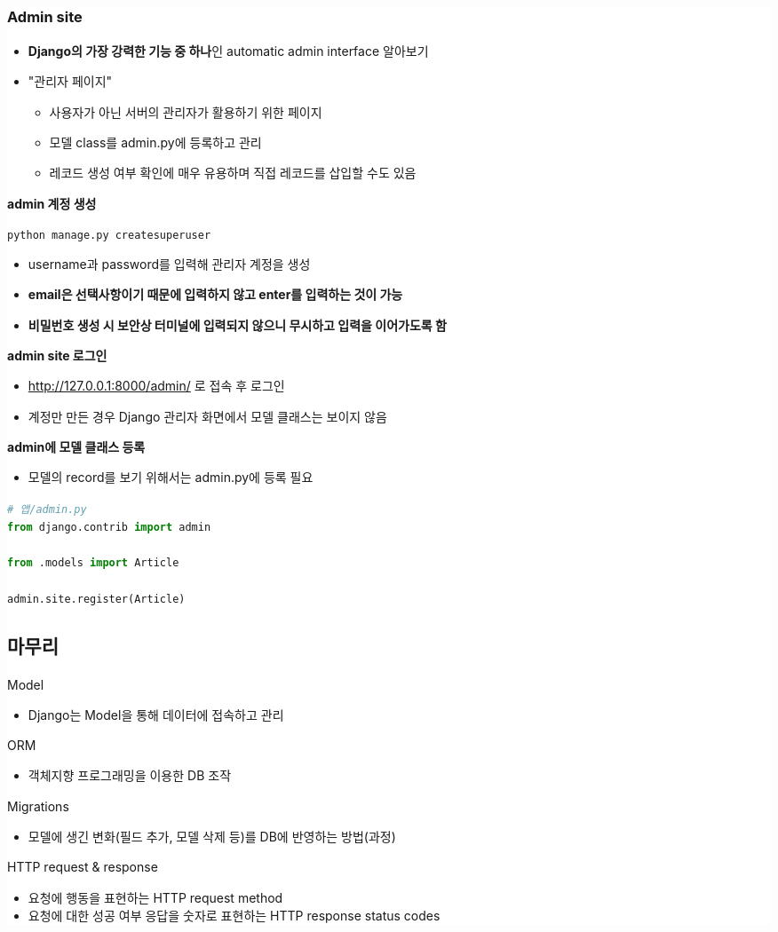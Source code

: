 ### Admin site

- **Django의 가장 강력한 기능 중 하나**인 automatic admin interface 알아보기

- "관리자 페이지"

  - 사용자가 아닌 서버의 관리자가 활용하기 위한 페이지

  - 모델 class를 admin.py에 등록하고 관리

  - 레코드 생성 여부 확인에 매우 유용하며 직접 레코드를 삽입할 수도 있음

**admin 계정 생성**

```bash
python manage.py createsuperuser
```

- username과 password를 입력해 관리자 계정을 생성

- **email은 선택사항이기 때문에 입력하지 않고 enter를 입력하는 것이 가능**

- **비밀번호 생성 시 보안상 터미널에 입력되지 않으니 무시하고 입력을 이어가도록 함**

**admin site 로그인**

- <http://127.0.0.1:8000/admin/> 로 접속 후 로그인

- 계정만 만든 경우 Django 관리자 화면에서 모델 클래스는 보이지 않음

**admin에 모델 클래스 등록**

- 모델의 record를 보기 위해서는 admin.py에 등록 필요

```python
# 앱/admin.py
from django.contrib import admin

from .models import Article

admin.site.register(Article)
```

## 마무리

Model

- Django는 Model을 통해 데이터에 접속하고 관리

ORM

- 객체지향 프로그래밍을 이용한 DB 조작

Migrations

- 모델에 생긴 변화(필드 추가, 모델 삭제 등)를 DB에 반영하는 방법(과정)

HTTP request & response

- 요청에 행동을 표현하는 HTTP request method
- 요청에 대한 성공 여부 응답을 숫자로 표현하는 HTTP response status codes
